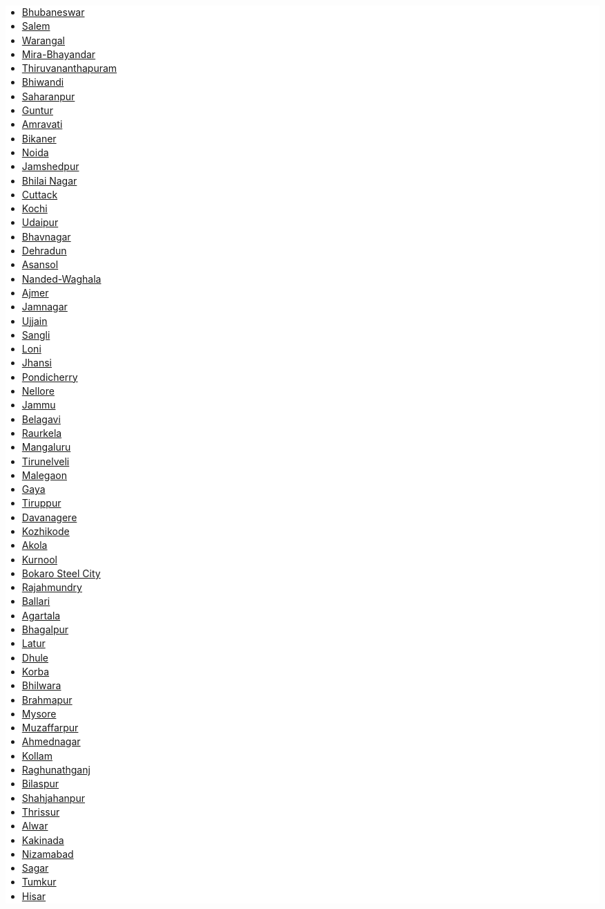 - [Bhubaneswar](location)
- [Salem](location)
- [Warangal](location)
- [Mira-Bhayandar](location)
- [Thiruvananthapuram](location)
- [Bhiwandi](location)
- [Saharanpur](location)
- [Guntur](location)
- [Amravati](location)
- [Bikaner](location)
- [Noida](location)
- [Jamshedpur](location)
- [Bhilai Nagar](location)
- [Cuttack](location)
- [Kochi](location)
- [Udaipur](location)
- [Bhavnagar](location)
- [Dehradun](location)
- [Asansol](location)
- [Nanded-Waghala](location)
- [Ajmer](location)
- [Jamnagar](location)
- [Ujjain](location)
- [Sangli](location)
- [Loni](location)
- [Jhansi](location)
- [Pondicherry](location)
- [Nellore](location)
- [Jammu](location)
- [Belagavi](location)
- [Raurkela](location)
- [Mangaluru](location)
- [Tirunelveli](location)
- [Malegaon](location)
- [Gaya](location)
- [Tiruppur](location)
- [Davanagere](location)
- [Kozhikode](location)
- [Akola](location)
- [Kurnool](location)
- [Bokaro Steel City](location)
- [Rajahmundry](location)
- [Ballari](location)
- [Agartala](location)
- [Bhagalpur](location)
- [Latur](location)
- [Dhule](location)
- [Korba](location)
- [Bhilwara](location)
- [Brahmapur](location)
- [Mysore](location)
- [Muzaffarpur](location)
- [Ahmednagar](location)
- [Kollam](location)
- [Raghunathganj](location)
- [Bilaspur](location)
- [Shahjahanpur](location)
- [Thrissur](location)
- [Alwar](location)
- [Kakinada](location)
- [Nizamabad](location)
- [Sagar](location)
- [Tumkur](location)
- [Hisar](location)